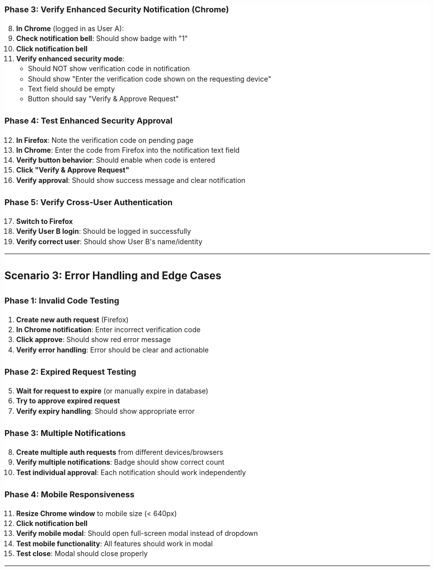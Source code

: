 ### Phase 3: Verify Enhanced Security Notification (Chrome)
8. **In Chrome** (logged in as User A):
9. **Check notification bell**: Should show badge with "1"
10. **Click notification bell**
11. **Verify enhanced security mode**:
    - Should NOT show verification code in notification
    - Should show "Enter the verification code shown on the requesting device"
    - Text field should be empty
    - Button should say "Verify & Approve Request"

### Phase 4: Test Enhanced Security Approval
12. **In Firefox**: Note the verification code on pending page
13. **In Chrome**: Enter the code from Firefox into the notification text field
14. **Verify button behavior**: Should enable when code is entered
15. **Click "Verify & Approve Request"**
16. **Verify approval**: Should show success message and clear notification

### Phase 5: Verify Cross-User Authentication
17. **Switch to Firefox**
18. **Verify User B login**: Should be logged in successfully
19. **Verify correct user**: Should show User B's name/identity

---

## Scenario 3: Error Handling and Edge Cases

### Phase 1: Invalid Code Testing
1. **Create new auth request** (Firefox)
2. **In Chrome notification**: Enter incorrect verification code
3. **Click approve**: Should show red error message
4. **Verify error handling**: Error should be clear and actionable

### Phase 2: Expired Request Testing
5. **Wait for request to expire** (or manually expire in database)
6. **Try to approve expired request**
7. **Verify expiry handling**: Should show appropriate error

### Phase 3: Multiple Notifications
8. **Create multiple auth requests** from different devices/browsers
9. **Verify multiple notifications**: Badge should show correct count
10. **Test individual approval**: Each notification should work independently

### Phase 4: Mobile Responsiveness
11. **Resize Chrome window** to mobile size (< 640px)
12. **Click notification bell**
13. **Verify mobile modal**: Should open full-screen modal instead of dropdown
14. **Test mobile functionality**: All features should work in modal
15. **Test close**: Modal should close properly

---